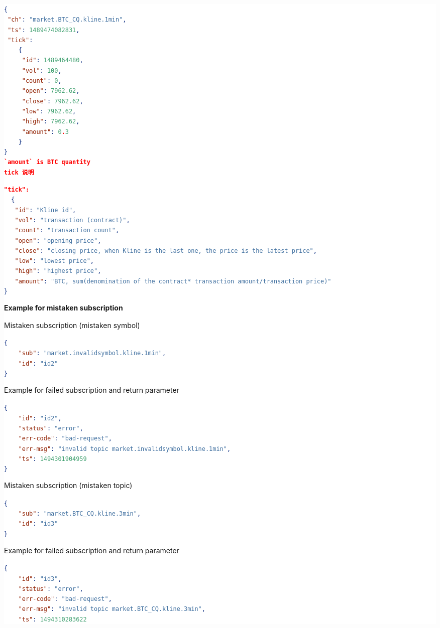 ```json
{
 "ch": "market.BTC_CQ.kline.1min",
 "ts": 1489474082831,
 "tick":
    {
     "id": 1489464480,
     "vol": 100,
     "count": 0,
     "open": 7962.62,
     "close": 7962.62,
     "low": 7962.62,
     "high": 7962.62,
     "amount": 0.3
    }
}
`amount` is BTC quantity
tick 说明
```
```json
"tick":
  {
   "id": "Kline id",
   "vol": "transaction (contract)",
   "count": "transaction count",
   "open": "opening price",
   "close": "closing price, when Kline is the last one, the price is the latest price",
   "low": "lowest price",
   "high": "highest price",
   "amount": "BTC, sum(denomination of the contract* transaction amount/transaction price)"
}
```
**Example for mistaken subscription**

Mistaken subscription (mistaken symbol)
```json
{
    "sub": "market.invalidsymbol.kline.1min",
    "id": "id2"
}
```
Example for failed subscription and return parameter
```json
{
    "id": "id2",
    "status": "error",
    "err-code": "bad-request",
    "err-msg": "invalid topic market.invalidsymbol.kline.1min",
    "ts": 1494301904959
}
```
Mistaken subscription (mistaken topic)
```json
{
    "sub": "market.BTC_CQ.kline.3min",
    "id": "id3"
}
```
Example for failed subscription and return parameter
```json
{
    "id": "id3",
    "status": "error",
    "err-code": "bad-request",
    "err-msg": "invalid topic market.BTC_CQ.kline.3min",
    "ts": 1494310283622
```